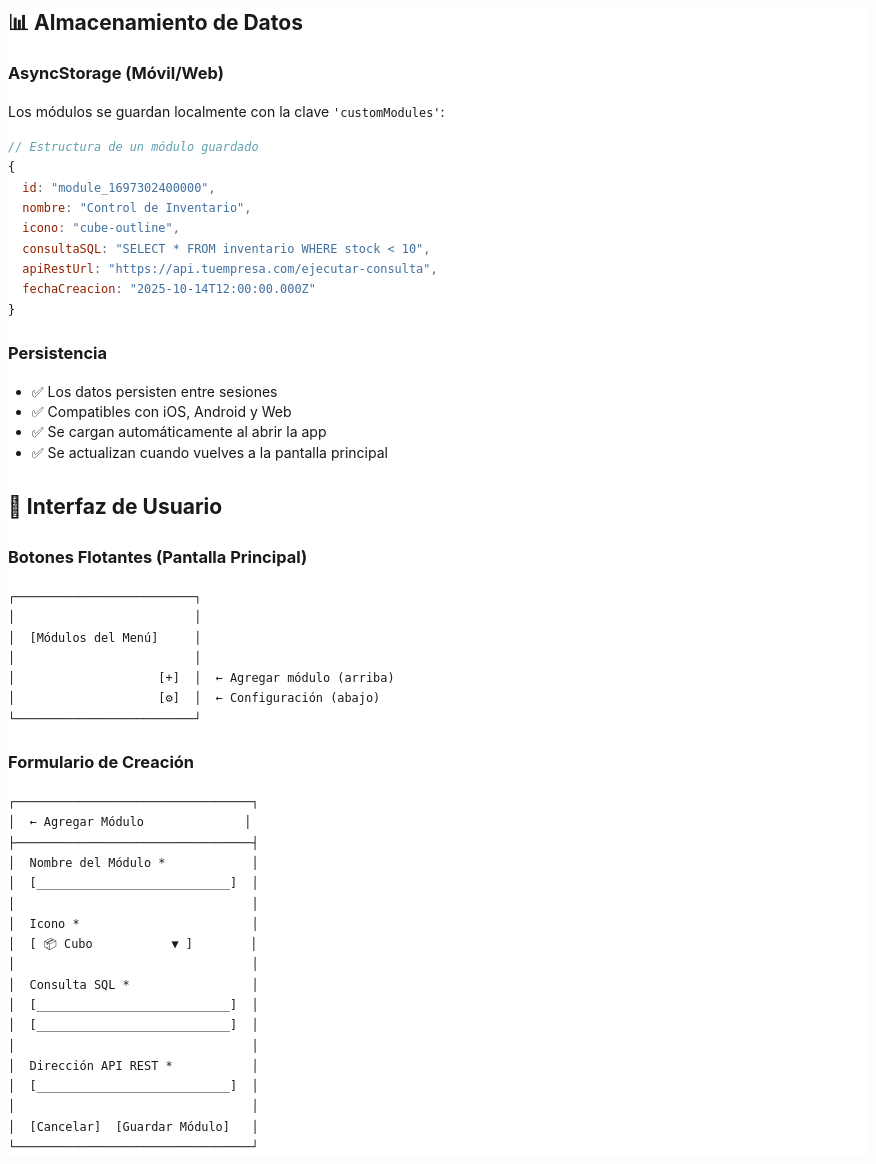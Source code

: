 ## 📊 Almacenamiento de Datos

### AsyncStorage (Móvil/Web)

Los módulos se guardan localmente con la clave `'customModules'`:

```javascript
// Estructura de un módulo guardado
{
  id: "module_1697302400000",
  nombre: "Control de Inventario",
  icono: "cube-outline",
  consultaSQL: "SELECT * FROM inventario WHERE stock < 10",
  apiRestUrl: "https://api.tuempresa.com/ejecutar-consulta",
  fechaCreacion: "2025-10-14T12:00:00.000Z"
}
```

### Persistencia
- ✅ Los datos persisten entre sesiones
- ✅ Compatibles con iOS, Android y Web
- ✅ Se cargan automáticamente al abrir la app
- ✅ Se actualizan cuando vuelves a la pantalla principal

## 🎨 Interfaz de Usuario

### Botones Flotantes (Pantalla Principal)
```
┌─────────────────────────┐
│                         │
│  [Módulos del Menú]     │
│                         │
│                    [+]  │  ← Agregar módulo (arriba)
│                    [⚙]  │  ← Configuración (abajo)
└─────────────────────────┘
```

### Formulario de Creación
```
┌─────────────────────────────────┐
│  ← Agregar Módulo              │
├─────────────────────────────────┤
│  Nombre del Módulo *            │
│  [___________________________]  │
│                                 │
│  Icono *                        │
│  [ 📦 Cubo           ▼ ]        │
│                                 │
│  Consulta SQL *                 │
│  [___________________________]  │
│  [___________________________]  │
│                                 │
│  Dirección API REST *           │
│  [___________________________]  │
│                                 │
│  [Cancelar]  [Guardar Módulo]   │
└─────────────────────────────────┘
```
